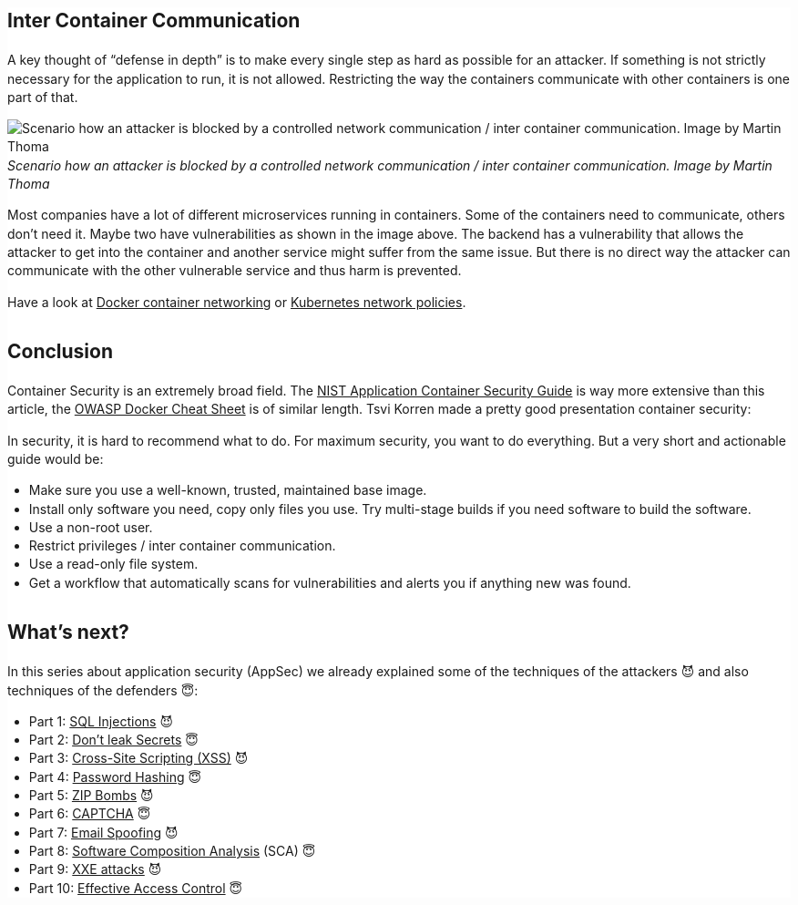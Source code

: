 ## Inter Container Communication

A key thought of “defense in depth” is to make every single step as hard as
possible for an attacker. If something is not strictly necessary for the
application to run, it is not allowed. Restricting the way the containers
communicate with other containers is one part of that.

![Scenario how an attacker is blocked by a controlled network communication / inter container communication. Image by Martin Thoma](https://cdn-images-1.medium.com/max/3972/1*t8W3Hpw3xa89r9j8JNScWw.png)*Scenario how an attacker is blocked by a controlled network communication / inter container communication. Image by Martin Thoma*

Most companies have a lot of different microservices running in containers.
Some of the containers need to communicate, others don’t need it. Maybe two
have vulnerabilities as shown in the image above. The backend has a
vulnerability that allows the attacker to get into the container and another
service might suffer from the same issue. But there is no direct way the
attacker can communicate with the other vulnerable service and thus harm is
prevented.

Have a look at [Docker container
networking](https://docs.docker.com/config/containers/container-networking/)
or [Kubernetes network
policies](https://kubernetes.io/docs/concepts/services-networking/network-policies/).

## Conclusion

Container Security is an extremely broad field. The [NIST Application
Container Security
Guide](https://www.nist.gov/publications/application-container-security-guide)
is way more extensive than this article, the [OWASP Docker Cheat
Sheet](https://cheatsheetseries.owasp.org/cheatsheets/Docker_Security_Cheat_Sheet.html)
is of similar length. Tsvi Korren made a pretty good presentation container
security:

<center><iframe width="560" height="315" src="https://www.youtube.com/embed/_5uZnM1yv0Y" frameborder="0" allowfullscreen></iframe></center>

In security, it is hard to recommend what to do. For maximum security, you want to do everything. But a very short and actionable guide would be:

* Make sure you use a well-known, trusted, maintained base image.
* Install only software you need, copy only files you use. Try multi-stage builds if you need software to build the software.
* Use a non-root user.
* Restrict privileges / inter container communication.
* Use a read-only file system.
* Get a workflow that automatically scans for vulnerabilities and alerts you if anything new was found.

## What’s next?

In this series about application security (AppSec) we already explained some of the techniques of the attackers 😈 and also techniques of the defenders 😇:

* Part 1: [SQL Injections](https://medium.com/faun/sql-injections-e8bc9a14c95) 😈
* Part 2: [Don’t leak Secrets](https://levelup.gitconnected.com/leaking-secrets-240a3484cb80) 😇
* Part 3: [Cross-Site Scripting (XSS)](https://levelup.gitconnected.com/cross-site-scripting-xss-fd374ce71b2f) 😈
* Part 4: [Password Hashing](https://levelup.gitconnected.com/password-hashing-eb3b97684636) 😇
* Part 5: [ZIP Bombs](https://medium.com/bugbountywriteup/zip-bombs-30337a1b0112) 😈
* Part 6: [CAPTCHA](https://medium.com/plain-and-simple/captcha-500991bd90a3) 😇
* Part 7: [Email Spoofing](https://medium.com/bugbountywriteup/email-spoofing-9da8d33406bf) 😈
* Part 8: [Software Composition Analysis](https://medium.com/python-in-plain-english/software-composition-analysis-sca-7e573214a98e) (SCA) 😇
* Part 9: [XXE attacks](https://medium.com/faun/xxe-attacks-750e91448e8f) 😈
* Part 10: [Effective Access Control](https://levelup.gitconnected.com/effective-access-control-331f883cb0ff) 😇